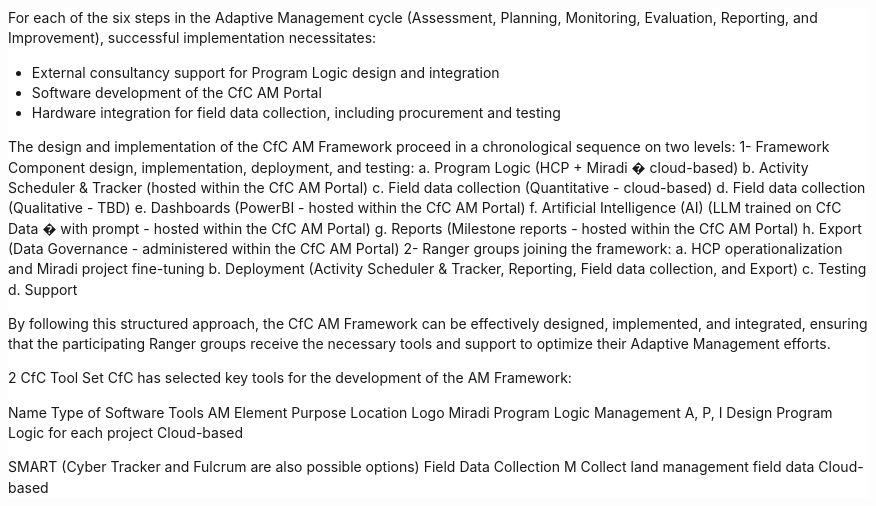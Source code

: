 






For each of the six steps in the Adaptive Management cycle (Assessment, Planning, Monitoring, Evaluation, Reporting, and Improvement), successful implementation necessitates:
- External consultancy support for Program Logic design and integration
- Software development of the CfC AM Portal
- Hardware integration for field data collection, including procurement and testing

The design and implementation of the CfC AM Framework proceed in a chronological sequence on two levels:
1- Framework Component design, implementation, deployment, and testing:
a. Program Logic (HCP + Miradi � cloud-based)
b. Activity Scheduler & Tracker (hosted within the CfC AM Portal)
c. Field data collection (Quantitative - cloud-based)
d. Field data collection (Qualitative - TBD)
e. Dashboards (PowerBI - hosted within the CfC AM Portal)
f. Artificial Intelligence (AI) (LLM trained on CfC Data � with prompt - hosted within the CfC AM Portal)
g. Reports (Milestone reports - hosted within the CfC AM Portal)
      h. Export (Data Governance - administered within the CfC AM Portal) 2- Ranger groups joining the framework:
a. HCP operationalization and Miradi project fine-tuning
b. Deployment (Activity Scheduler & Tracker, Reporting, Field data collection, and Export)
c. Testing
d. Support

By following this structured approach, the CfC AM Framework can be effectively designed, implemented, and integrated, ensuring that the participating Ranger groups receive the necessary tools and support to optimize their Adaptive Management efforts.

2 CfC Tool Set
CfC has selected key tools for the development of the AM Framework:

Name
 Type of Software
Tools
AM
Element
Purpose
Location
Logo
Miradi
Program
Logic Management
A, P, I
Design Program
Logic for each project
Cloud-based

SMART
(Cyber Tracker and Fulcrum are also possible options)
Field Data Collection
M
Collect land management field data
Cloud-based
